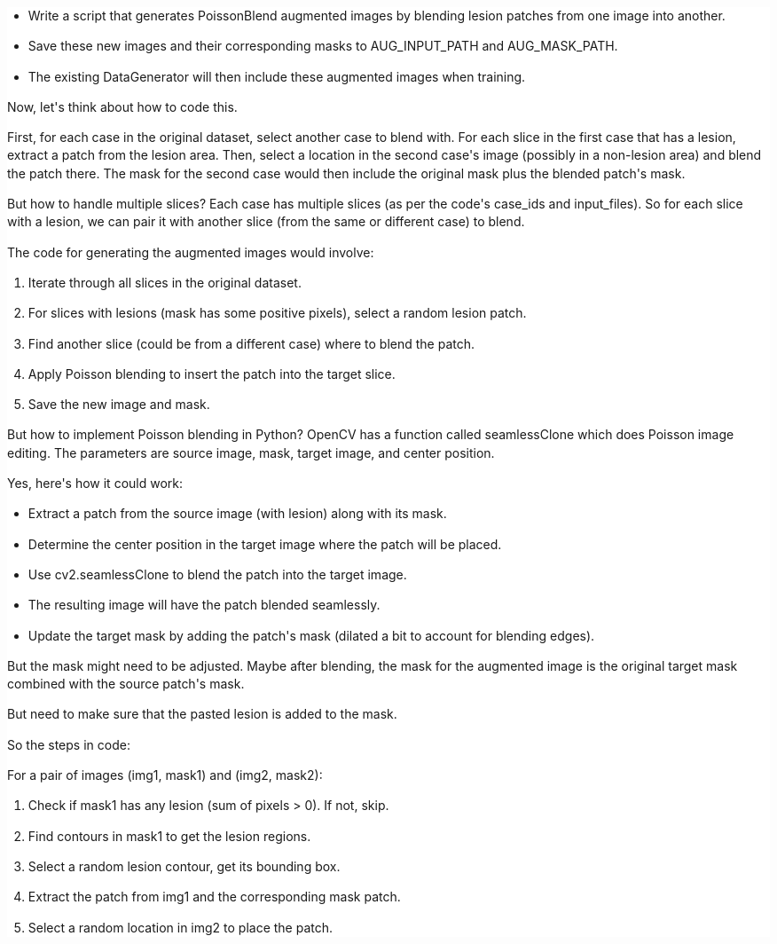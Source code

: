 - Write a script that generates PoissonBlend augmented images by blending lesion patches from one image into another.

- Save these new images and their corresponding masks to AUG_INPUT_PATH and AUG_MASK_PATH.

- The existing DataGenerator will then include these augmented images when training.

Now, let's think about how to code this.

First, for each case in the original dataset, select another case to blend with. For each slice in the first case that has a lesion, extract a patch from the lesion area. Then, select a location in the second case's image (possibly in a non-lesion area) and blend the patch there. The mask for the second case would then include the original mask plus the blended patch's mask.

But how to handle multiple slices? Each case has multiple slices (as per the code's case_ids and input_files). So for each slice with a lesion, we can pair it with another slice (from the same or different case) to blend.

The code for generating the augmented images would involve:

1. Iterate through all slices in the original dataset.

2. For slices with lesions (mask has some positive pixels), select a random lesion patch.

3. Find another slice (could be from a different case) where to blend the patch.

4. Apply Poisson blending to insert the patch into the target slice.

5. Save the new image and mask.

But how to implement Poisson blending in Python? OpenCV has a function called seamlessClone which does Poisson image editing. The parameters are source image, mask, target image, and center position.

Yes, here's how it could work:

- Extract a patch from the source image (with lesion) along with its mask.

- Determine the center position in the target image where the patch will be placed.

- Use cv2.seamlessClone to blend the patch into the target image.

- The resulting image will have the patch blended seamlessly.

- Update the target mask by adding the patch's mask (dilated a bit to account for blending edges).

But the mask might need to be adjusted. Maybe after blending, the mask for the augmented image is the original target mask combined with the source patch's mask.

But need to make sure that the pasted lesion is added to the mask.

So the steps in code:

For a pair of images (img1, mask1) and (img2, mask2):

1. Check if mask1 has any lesion (sum of pixels > 0). If not, skip.

2. Find contours in mask1 to get the lesion regions.

3. Select a random lesion contour, get its bounding box.

4. Extract the patch from img1 and the corresponding mask patch.

5. Select a random location in img2 to place the patch.
